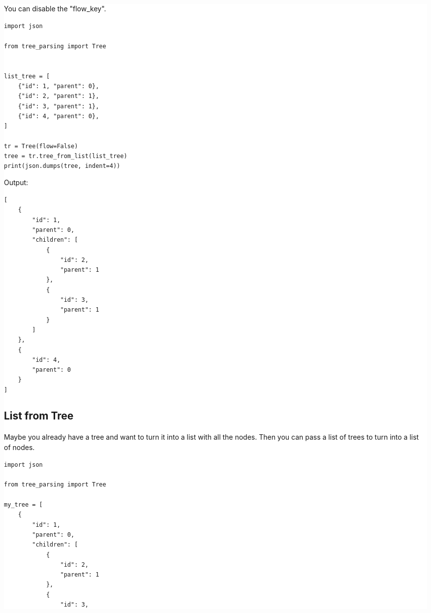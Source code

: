 
You can disable the "flow_key".

```{.py3 linenums=1}
import json

from tree_parsing import Tree


list_tree = [
    {"id": 1, "parent": 0},
    {"id": 2, "parent": 1},
    {"id": 3, "parent": 1},
    {"id": 4, "parent": 0},
]

tr = Tree(flow=False)
tree = tr.tree_from_list(list_tree)
print(json.dumps(tree, indent=4))
```

Output:

```
[
    {
        "id": 1,
        "parent": 0,
        "children": [
            {
                "id": 2,
                "parent": 1
            },
            {
                "id": 3,
                "parent": 1
            }
        ]
    },
    {
        "id": 4,
        "parent": 0
    }
]
```

## List from Tree

Maybe you already have a tree and want to turn it into a list with all the nodes. Then you can pass a list of trees to turn into a list of nodes.

```{.py3 linenums=1}
import json

from tree_parsing import Tree

my_tree = [
    {
        "id": 1,
        "parent": 0,
        "children": [
            {
                "id": 2,
                "parent": 1
            },
            {
                "id": 3,
```